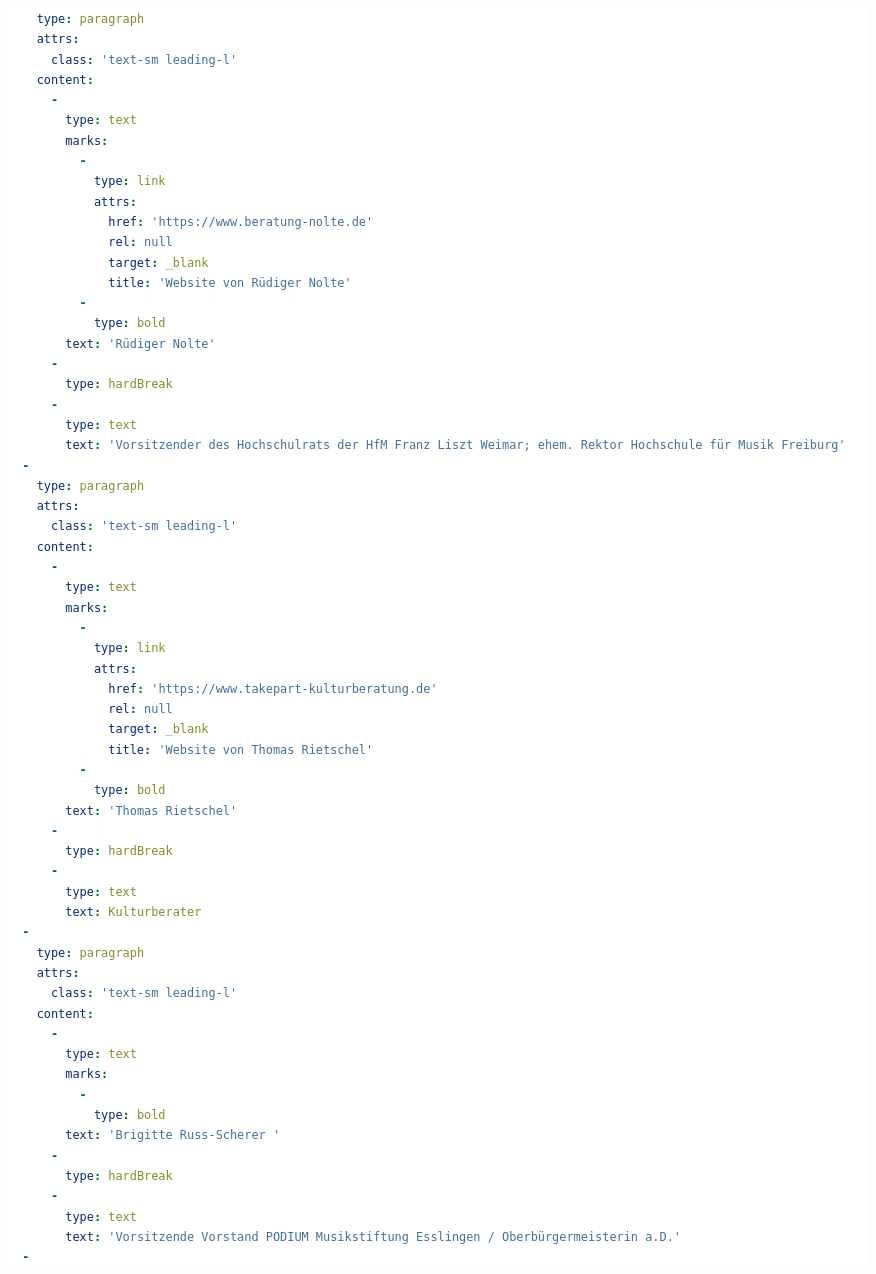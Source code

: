 ```yaml
    type: paragraph
    attrs:
      class: 'text-sm leading-l'
    content:
      -
        type: text
        marks:
          -
            type: link
            attrs:
              href: 'https://www.beratung-nolte.de'
              rel: null
              target: _blank
              title: 'Website von Rüdiger Nolte'
          -
            type: bold
        text: 'Rüdiger Nolte'
      -
        type: hardBreak
      -
        type: text
        text: 'Vorsitzender des Hochschulrats der HfM Franz Liszt Weimar; ehem. Rektor Hochschule für Musik Freiburg'
  -
    type: paragraph
    attrs:
      class: 'text-sm leading-l'
    content:
      -
        type: text
        marks:
          -
            type: link
            attrs:
              href: 'https://www.takepart-kulturberatung.de'
              rel: null
              target: _blank
              title: 'Website von Thomas Rietschel'
          -
            type: bold
        text: 'Thomas Rietschel'
      -
        type: hardBreak
      -
        type: text
        text: Kulturberater
  -
    type: paragraph
    attrs:
      class: 'text-sm leading-l'
    content:
      -
        type: text
        marks:
          -
            type: bold
        text: 'Brigitte Russ-Scherer '
      -
        type: hardBreak
      -
        type: text
        text: 'Vorsitzende Vorstand PODIUM Musikstiftung Esslingen / Oberbürgermeisterin a.D.'
  -
```